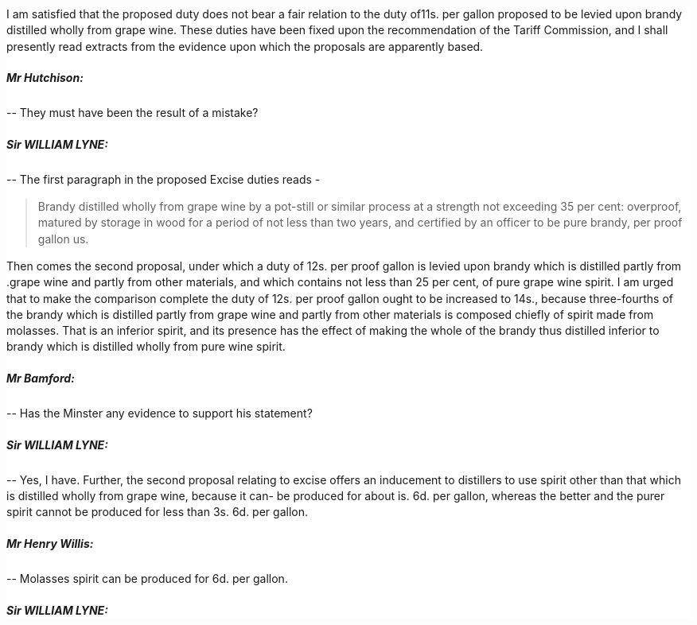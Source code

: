 
<graphic href="033331190608144_4_1.jpg"></graphic>


I am satisfied that the proposed duty does not bear a fair relation to the duty of11s. per gallon proposed to be levied upon brandy distilled wholly from grape wine. These duties have been fixed upon the recommendation of the Tariff Commission, and I shall presently read extracts from the evidence upon which the proposals are apparently based. 

##### Mr Hutchison:

--  They must have been the result of a mistake? 

##### Sir WILLIAM LYNE:

-- The first paragraph in the proposed Excise duties reads - 

  >Brandy distilled wholly from grape wine by a pot-still or similar process at a strength not exceeding 35 per cent: overproof, matured by storage in wood for a period of not less than two years, and certified by an officer to be pure brandy, per proof gallon us. 

Then comes the second proposal, under which a duty of 12s. per proof gallon is levied upon brandy which is distilled partly from .grape wine and partly from other materials, and which contains not less than 25 per cent, of pure grape wine spirit. I am urged that to make the comparison complete the duty of 12s. per proof gallon ought to be increased to 14s., because three-fourths of the brandy which is distilled partly from grape wine and partly from other materials is composed chiefly of spirit made from molasses. That is an inferior spirit, and its presence has the effect of making the whole of the brandy thus distilled inferior to brandy which is distilled wholly from pure wine spirit. 

##### Mr Bamford:

--  Has the Minster any evidence to support his statement? 

##### Sir WILLIAM LYNE:

-- Yes, I have. Further, the second proposal relating to excise offers an inducement to distillers to use spirit other than that which is distilled wholly from grape wine, because it can- be produced for about is. 6d. per gallon, whereas the better and the purer spirit cannot be produced for less than 3s. 6d. per gallon. 

##### Mr Henry Willis:

--  Molasses spirit can be produced for 6d. per gallon. 

##### Sir WILLIAM LYNE:
